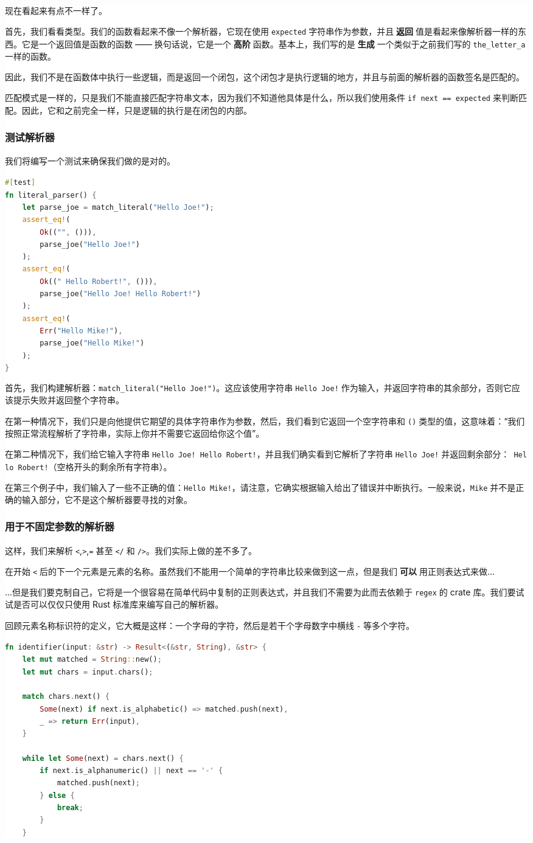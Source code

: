 现在看起来有点不一样了。

首先，我们看看类型。我们的函数看起来不像一个解析器，它现在使用 `expected` 字符串作为参数，并且 **返回** 值是看起来像解析器一样的东西。它是一个返回值是函数的函数 —— 换句话说，它是一个 **高阶** 函数。基本上，我们写的是 **生成** 一个类似于之前我们写的 `the_letter_a` 一样的函数。

因此，我们不是在函数体中执行一些逻辑，而是返回一个闭包，这个闭包才是执行逻辑的地方，并且与前面的解析器的函数签名是匹配的。

匹配模式是一样的，只是我们不能直接匹配字符串文本，因为我们不知道他具体是什么，所以我们使用条件 `if next == expected` 来判断匹配。因此，它和之前完全一样，只是逻辑的执行是在闭包的内部。

### 测试解析器

我们将编写一个测试来确保我们做的是对的。

```rust
#[test]
fn literal_parser() {
    let parse_joe = match_literal("Hello Joe!");
    assert_eq!(
        Ok(("", ())),
        parse_joe("Hello Joe!")
    );
    assert_eq!(
        Ok((" Hello Robert!", ())),
        parse_joe("Hello Joe! Hello Robert!")
    );
    assert_eq!(
        Err("Hello Mike!"),
        parse_joe("Hello Mike!")
    );
}
```

首先，我们构建解析器：`match_literal("Hello Joe!")`。这应该使用字符串 `Hello Joe!` 作为输入，并返回字符串的其余部分，否则它应该提示失败并返回整个字符串。

在第一种情况下，我们只是向他提供它期望的具体字符串作为参数，然后，我们看到它返回一个空字符串和 `()` 类型的值，这意味着：“我们按照正常流程解析了字符串，实际上你并不需要它返回给你这个值”。

在第二种情况下，我们给它输入字符串 `Hello Joe! Hello Robert!`，并且我们确实看到它解析了字符串 `Hello Joe!` 并返回剩余部分：` Hello Robert!`（空格开头的剩余所有字符串）。

在第三个例子中，我们输入了一些不正确的值：`Hello Mike!`，请注意，它确实根据输入给出了错误并中断执行。一般来说，`Mike` 并不是正确的输入部分，它不是这个解析器要寻找的对象。

### 用于不固定参数的解析器

这样，我们来解析 `<`,`>`,`=` 甚至 `</` 和 `/>`。我们实际上做的差不多了。

在开始 `<` 后的下一个元素是元素的名称。虽然我们不能用一个简单的字符串比较来做到这一点，但是我们 **可以** 用正则表达式来做...

...但是我们要克制自己，它将是一个很容易在简单代码中复制的正则表达式，并且我们不需要为此而去依赖于 `regex` 的 crate 库。我们要试试是否可以仅仅只使用 Rust 标准库来编写自己的解析器。

回顾元素名称标识符的定义，它大概是这样：一个字母的字符，然后是若干个字母数字中横线 `-` 等多个字符。

```rust
fn identifier(input: &str) -> Result<(&str, String), &str> {
    let mut matched = String::new();
    let mut chars = input.chars();

    match chars.next() {
        Some(next) if next.is_alphabetic() => matched.push(next),
        _ => return Err(input),
    }

    while let Some(next) = chars.next() {
        if next.is_alphanumeric() || next == '-' {
            matched.push(next);
        } else {
            break;
        }
    }
```